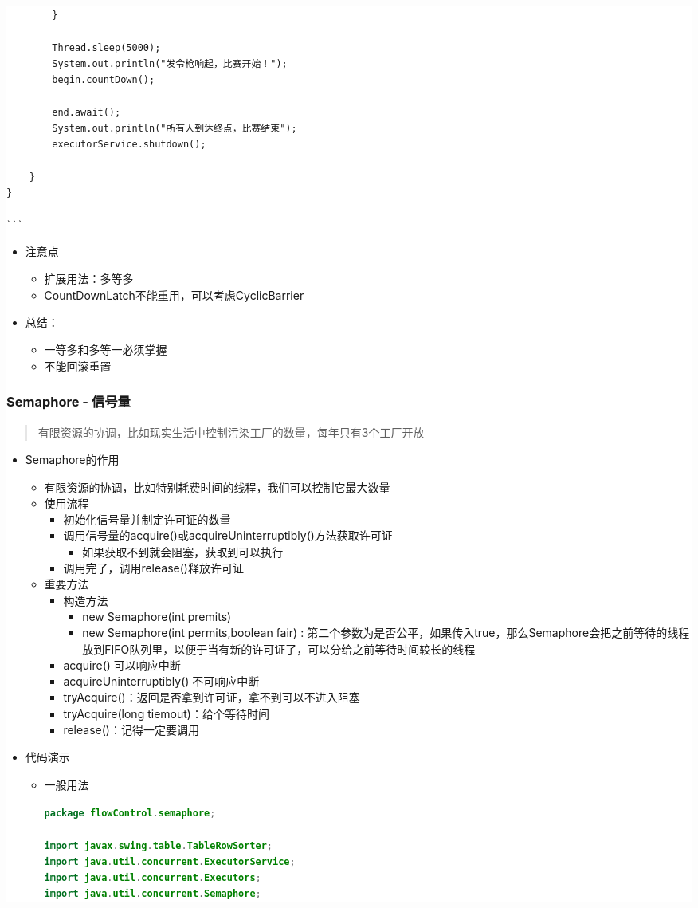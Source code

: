             }
    
            Thread.sleep(5000);
            System.out.println("发令枪响起，比赛开始！");
            begin.countDown();
    
            end.await();
            System.out.println("所有人到达终点，比赛结束");
            executorService.shutdown();
            
        }
    }
    
    ```

- 注意点

  - 扩展用法：多等多
  - CountDownLatch不能重用，可以考虑CyclicBarrier

- 总结：

  - 一等多和多等一必须掌握
  - 不能回滚重置



### Semaphore - 信号量

> 有限资源的协调，比如现实生活中控制污染工厂的数量，每年只有3个工厂开放

- Semaphore的作用

  - 有限资源的协调，比如特别耗费时间的线程，我们可以控制它最大数量
  - 使用流程
    - 初始化信号量并制定许可证的数量
    - 调用信号量的acquire()或acquireUninterruptibly()方法获取许可证
      - 如果获取不到就会阻塞，获取到可以执行
    - 调用完了，调用release()释放许可证
  - 重要方法
    - 构造方法
      - new Semaphore(int premits)
      - new Semaphore(int permits,boolean fair) : 第二个参数为是否公平，如果传入true，那么Semaphore会把之前等待的线程放到FIFO队列里，以便于当有新的许可证了，可以分给之前等待时间较长的线程
    - acquire() 可以响应中断
    - acquireUninterruptibly() 不可响应中断
    - tryAcquire()：返回是否拿到许可证，拿不到可以不进入阻塞
    - tryAcquire(long tiemout)：给个等待时间
    - release()：记得一定要调用

- 代码演示

  - 一般用法

    ```java
    package flowControl.semaphore;
    
    import javax.swing.table.TableRowSorter;
    import java.util.concurrent.ExecutorService;
    import java.util.concurrent.Executors;
    import java.util.concurrent.Semaphore;
    
